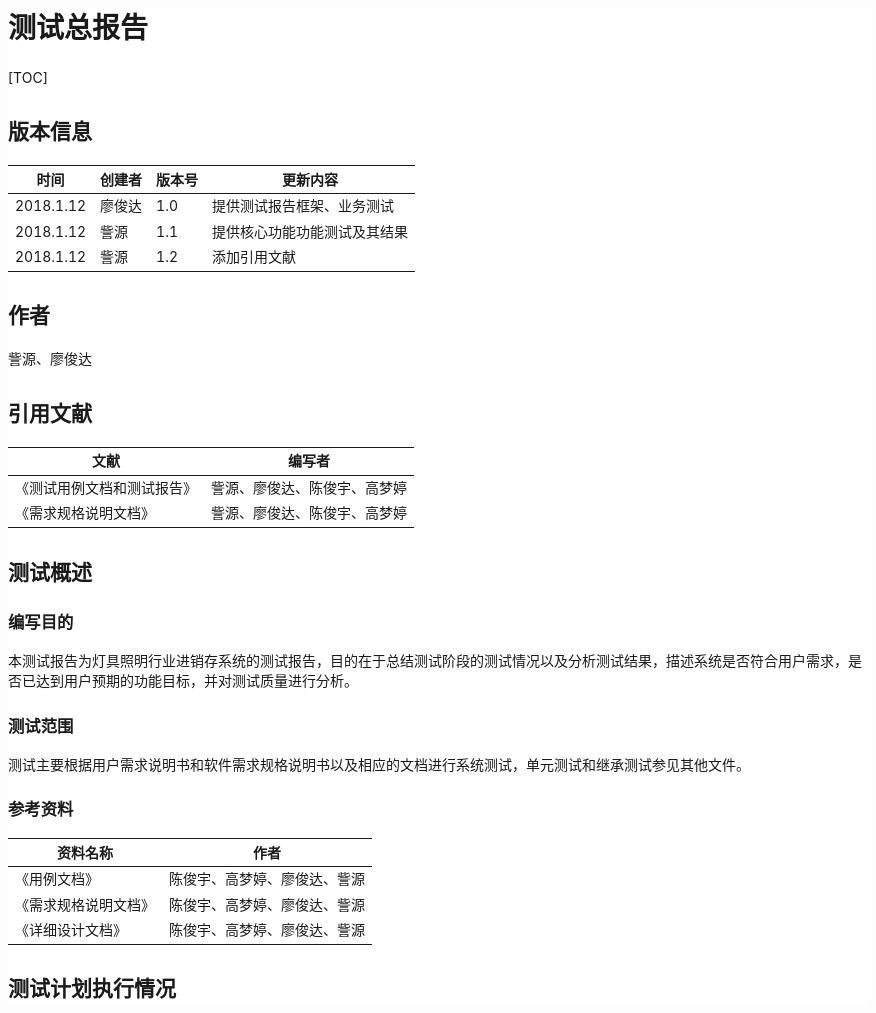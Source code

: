 # 测试总报告

[TOC]

## 版本信息

| 时间        | 创建者  | 版本号  | 更新内容           |
| --------- | ---- | ---- | -------------- |
| 2018.1.12 | 廖俊达  | 1.0  | 提供测试报告框架、业务测试  |
| 2018.1.12 | 訾源   | 1.1  | 提供核心功能功能测试及其结果 |
| 2018.1.12 | 訾源   | 1.2  | 添加引用文献         |

## 作者

訾源、廖俊达

## 引用文献

| 文献            | 编写者            |
| ------------- | -------------- |
| 《测试用例文档和测试报告》 | 訾源、廖俊达、陈俊宇、高梦婷 |
| 《需求规格说明文档》    | 訾源、廖俊达、陈俊宇、高梦婷 |



## 测试概述

### 编写目的

本测试报告为灯具照明行业进销存系统的测试报告，目的在于总结测试阶段的测试情况以及分析测试结果，描述系统是否符合用户需求，是否已达到用户预期的功能目标，并对测试质量进行分析。

### 测试范围

测试主要根据用户需求说明书和软件需求规格说明书以及相应的文档进行系统测试，单元测试和继承测试参见其他文件。

### 参考资料

| 资料名称       | 作者             |
| ---------- | -------------- |
| 《用例文档》     | 陈俊宇、高梦婷、廖俊达、訾源 |
| 《需求规格说明文档》 | 陈俊宇、高梦婷、廖俊达、訾源 |
| 《详细设计文档》   | 陈俊宇、高梦婷、廖俊达、訾源 |

## 测试计划执行情况
